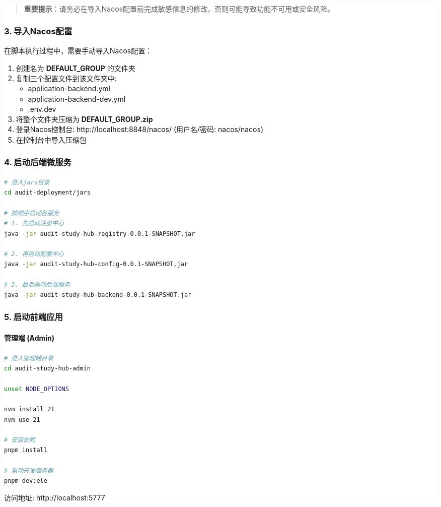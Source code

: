 > **重要提示**：请务必在导入Nacos配置前完成敏感信息的修改，否则可能导致功能不可用或安全风险。

### 3. 导入Nacos配置

在脚本执行过程中，需要手动导入Nacos配置：

1. 创建名为 **DEFAULT_GROUP** 的文件夹
2. 复制三个配置文件到该文件夹中:
   - application-backend.yml
   - application-backend-dev.yml
   - .env.dev
3. 将整个文件夹压缩为 **DEFAULT_GROUP.zip**
4. 登录Nacos控制台: http://localhost:8848/nacos/ (用户名/密码: nacos/nacos)
5. 在控制台中导入压缩包

### 4. 启动后端微服务

```bash
# 进入jars目录
cd audit-deployment/jars

# 按顺序启动各服务
# 1. 先启动注册中心
java -jar audit-study-hub-registry-0.0.1-SNAPSHOT.jar

# 2. 再启动配置中心
java -jar audit-study-hub-config-0.0.1-SNAPSHOT.jar

# 3. 最后启动后端服务
java -jar audit-study-hub-backend-0.0.1-SNAPSHOT.jar
```

### 5. 启动前端应用

#### 管理端 (Admin)

```bash
# 进入管理端目录
cd audit-study-hub-admin

unset NODE_OPTIONS

nvm install 21
nvm use 21

# 安装依赖
pnpm install

# 启动开发服务器
pnpm dev:ele
```

访问地址: http://localhost:5777
